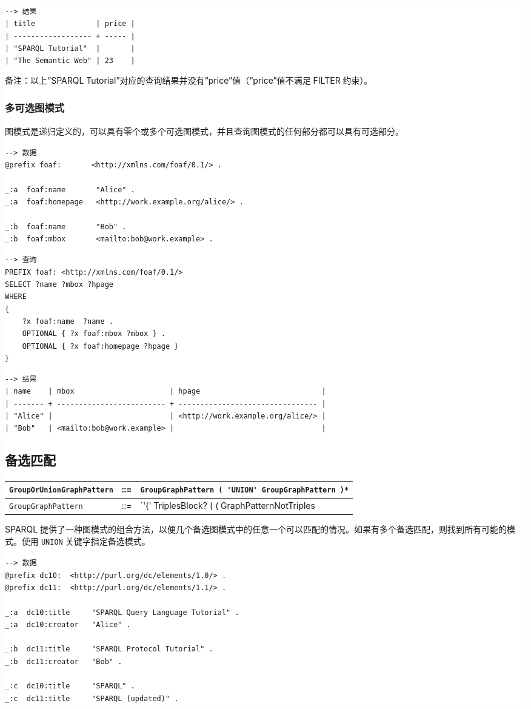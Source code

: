 ```
--> 结果
| title              | price |
| ------------------ + ----- |
| "SPARQL Tutorial"  |       |
| "The Semantic Web" | 23    |
```

备注：以上“SPARQL Tutorial”对应的查询结果并没有“price”值（“price”值不满足 FILTER 约束）。

### 多可选图模式

图模式是递归定义的，可以具有零个或多个可选图模式，并且查询图模式的任何部分都可以具有可选部分。

```SPARQL
--> 数据
@prefix foaf:       <http://xmlns.com/foaf/0.1/> .

_:a  foaf:name       "Alice" .
_:a  foaf:homepage   <http://work.example.org/alice/> .

_:b  foaf:name       "Bob" .
_:b  foaf:mbox       <mailto:bob@work.example> .
```

```SPARQL
--> 查询
PREFIX foaf: <http://xmlns.com/foaf/0.1/>
SELECT ?name ?mbox ?hpage
WHERE 
{
    ?x foaf:name  ?name .
    OPTIONAL { ?x foaf:mbox ?mbox } .
    OPTIONAL { ?x foaf:homepage ?hpage }
}
```

```
--> 结果
| name    | mbox                      | hpage                            |
| ------- + ------------------------- + -------------------------------- |
| "Alice" |                           | <http://work.example.org/alice/> |
| "Bob"   | <mailto:bob@work.example> |                                  |
```

## 备选匹配

| `GroupOrUnionGraphPattern` | ::=  | `GroupGraphPattern ( 'UNION' GroupGraphPattern )*`           |
| -------------------------- | ---- | ------------------------------------------------------------ |
| `GroupGraphPattern`        | ::=  | `'{' TriplesBlock? ( ( GraphPatternNotTriples | Filter ) '.'? TriplesBlock? )* '}'` |

SPARQL 提供了一种图模式的组合方法，以便几个备选图模式中的任意一个可以匹配的情况。如果有多个备选匹配，则找到所有可能的模式。使用 `UNION` 关键字指定备选模式。

```SPARQL
--> 数据
@prefix dc10:  <http://purl.org/dc/elements/1.0/> .
@prefix dc11:  <http://purl.org/dc/elements/1.1/> .

_:a  dc10:title     "SPARQL Query Language Tutorial" .
_:a  dc10:creator   "Alice" .

_:b  dc11:title     "SPARQL Protocol Tutorial" .
_:b  dc11:creator   "Bob" .

_:c  dc10:title     "SPARQL" .
_:c  dc11:title     "SPARQL (updated)" .
```
